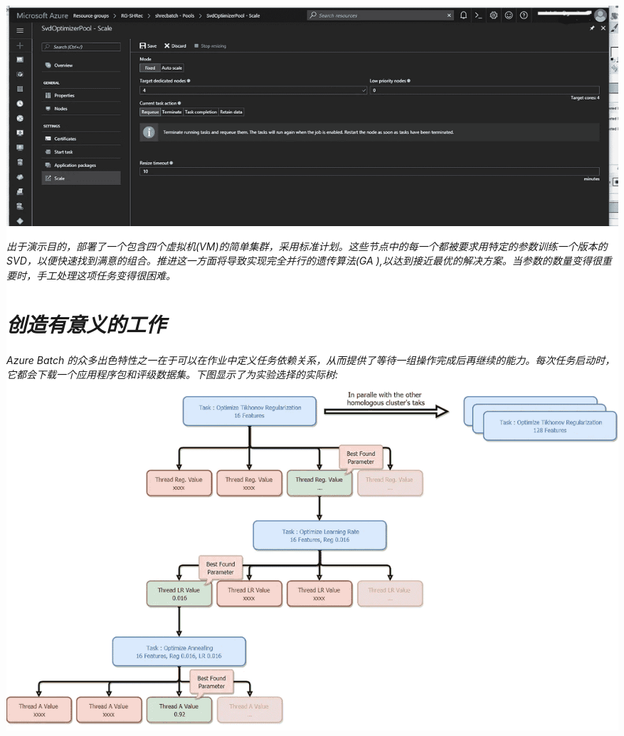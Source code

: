 *![](img/2f5648811f6c650c5d76a13f6dfc1699.png)*

*出于演示目的，部署了一个包含四个虚拟机(VM)的简单集群，采用标准计划。这些节点中的每一个都被要求用特定的参数训练一个版本的 SVD，以便快速找到满意的组合。推进这一方面将导致实现完全并行的遗传算法(GA ),以达到接近最优的解决方案。当参数的数量变得很重要时，手工处理这项任务变得很困难。*

# *创造有意义的工作*

*Azure Batch 的众多出色特性之一在于可以在作业中定义任务依赖关系，从而提供了等待一组操作完成后再继续的能力。每次任务启动时，它都会下载一个应用程序包和评级数据集。下图显示了为实验选择的实际树:*

*![](img/9a92495fcadb8b76664e80f43065f5fa.png)*
